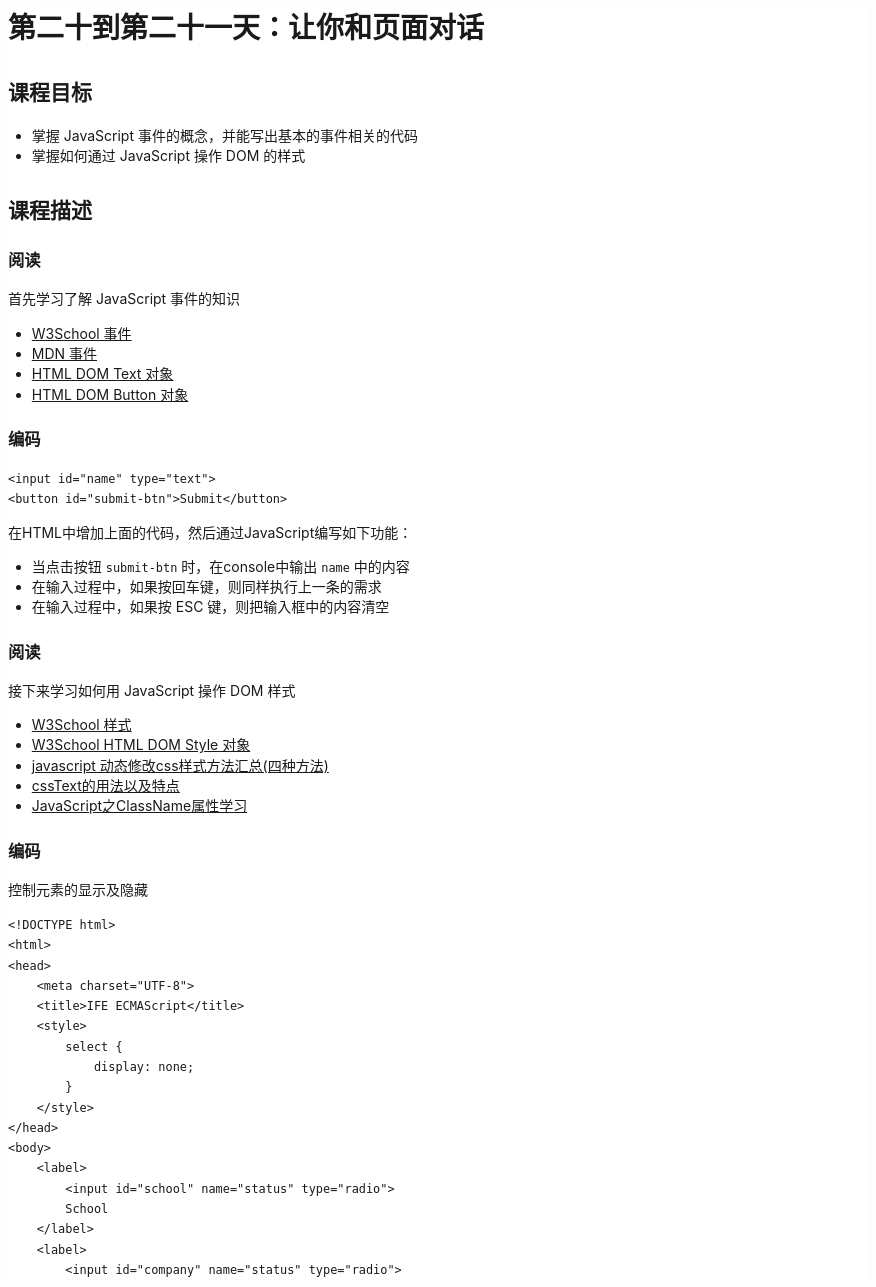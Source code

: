 # 第二十到第二十一天：让你和页面对话

## 课程目标

- 掌握 JavaScript 事件的概念，并能写出基本的事件相关的代码
- 掌握如何通过 JavaScript 操作 DOM 的样式

## 课程描述

### 阅读

首先学习了解 JavaScript 事件的知识

- [W3School 事件](http://www.w3school.com.cn/js/js_htmldom_events.asp)
- [MDN 事件](https://developer.mozilla.org/zh-CN/docs/Learn/JavaScript/Building_blocks/Events)
- [HTML DOM Text 对象](http://www.w3school.com.cn/jsref/dom_obj_text.asp)
- [HTML DOM Button 对象](http://www.w3school.com.cn/jsref/dom_obj_pushbutton.asp)

### 编码

```
<input id="name" type="text">    
<button id="submit-btn">Submit</button>

```

在HTML中增加上面的代码，然后通过JavaScript编写如下功能：

- 当点击按钮 `submit-btn` 时，在console中输出 `name` 中的内容
- 在输入过程中，如果按回车键，则同样执行上一条的需求
- 在输入过程中，如果按 ESC 键，则把输入框中的内容清空

### 阅读

接下来学习如何用 JavaScript 操作 DOM 样式

- [W3School 样式](http://www.w3school.com.cn/js/js_htmldom_css.asp)
- [W3School HTML DOM Style 对象](http://www.w3school.com.cn/jsref/dom_obj_style.asp)
- [javascript 动态修改css样式方法汇总(四种方法)](https://www.cnblogs.com/aademeng/articles/6279060.html)
- [cssText的用法以及特点](https://www.cnblogs.com/majingyi/p/6840818.html)
- [JavaScript之ClassName属性学习](https://www.cnblogs.com/GreenLeaves/p/5757216.html)

### 编码

控制元素的显示及隐藏

```
<!DOCTYPE html>
<html>
<head>
    <meta charset="UTF-8">    
    <title>IFE ECMAScript</title>
    <style>
        select {
            display: none;
        }
    </style>
</head>
<body>            
    <label>
        <input id="school" name="status" type="radio">
        School
    </label>
    <label>
        <input id="company" name="status" type="radio">
```